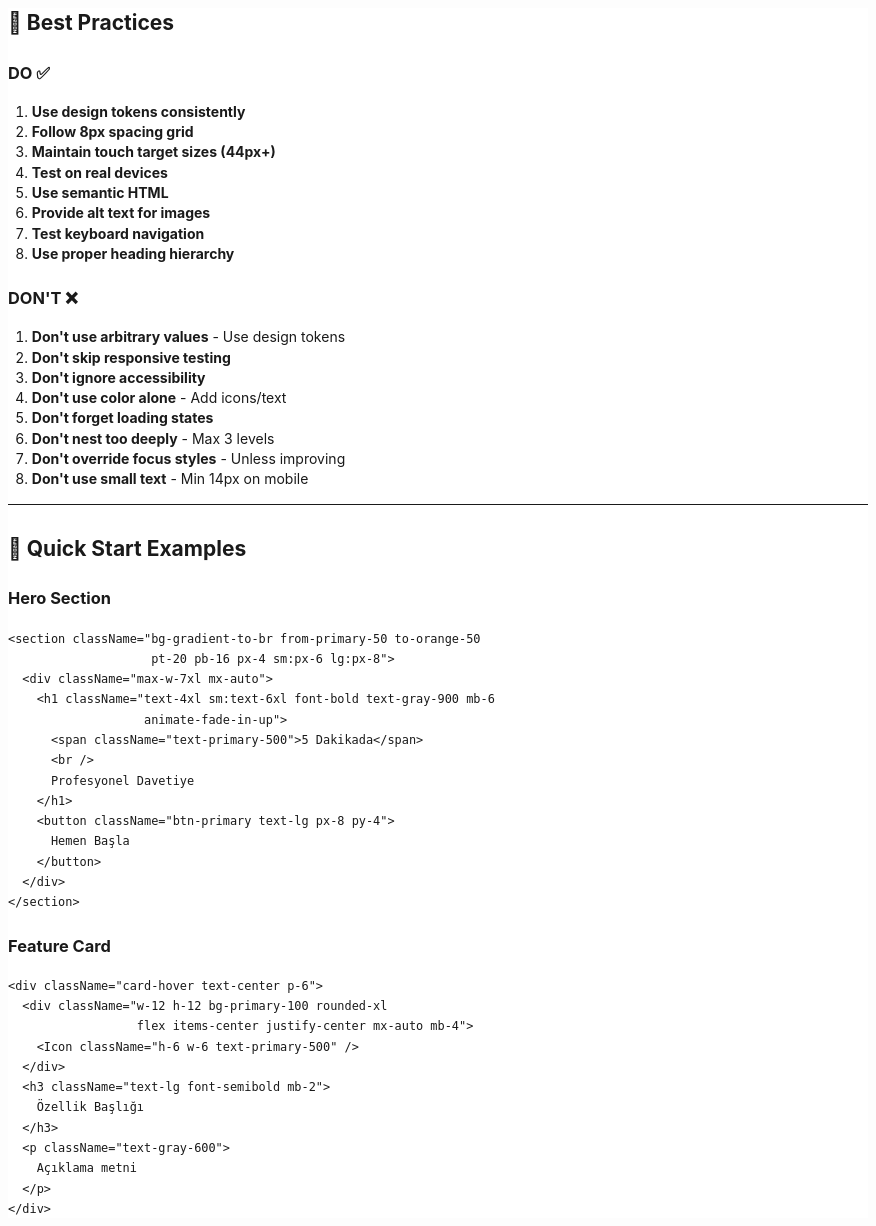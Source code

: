 
## 🎯 Best Practices

### DO ✅

1. **Use design tokens consistently**
2. **Follow 8px spacing grid**
3. **Maintain touch target sizes (44px+)**
4. **Test on real devices**
5. **Use semantic HTML**
6. **Provide alt text for images**
7. **Test keyboard navigation**
8. **Use proper heading hierarchy**

### DON'T ❌

1. **Don't use arbitrary values** - Use design tokens
2. **Don't skip responsive testing**
3. **Don't ignore accessibility**
4. **Don't use color alone** - Add icons/text
5. **Don't forget loading states**
6. **Don't nest too deeply** - Max 3 levels
7. **Don't override focus styles** - Unless improving
8. **Don't use small text** - Min 14px on mobile

---

## 🚀 Quick Start Examples

### Hero Section

```tsx
<section className="bg-gradient-to-br from-primary-50 to-orange-50 
                    pt-20 pb-16 px-4 sm:px-6 lg:px-8">
  <div className="max-w-7xl mx-auto">
    <h1 className="text-4xl sm:text-6xl font-bold text-gray-900 mb-6 
                   animate-fade-in-up">
      <span className="text-primary-500">5 Dakikada</span>
      <br />
      Profesyonel Davetiye
    </h1>
    <button className="btn-primary text-lg px-8 py-4">
      Hemen Başla
    </button>
  </div>
</section>
```

### Feature Card

```tsx
<div className="card-hover text-center p-6">
  <div className="w-12 h-12 bg-primary-100 rounded-xl 
                  flex items-center justify-center mx-auto mb-4">
    <Icon className="h-6 w-6 text-primary-500" />
  </div>
  <h3 className="text-lg font-semibold mb-2">
    Özellik Başlığı
  </h3>
  <p className="text-gray-600">
    Açıklama metni
  </p>
</div>
```
